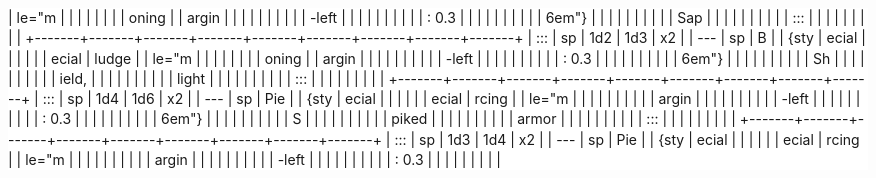 | le="m |       |       |       |       |       |       |       | oning |
| argin |       |       |       |       |       |       |       |       |
| -left |       |       |       |       |       |       |       |       |
| : 0.3 |       |       |       |       |       |       |       |       |
| 6em"} |       |       |       |       |       |       |       |       |
| Sap   |       |       |       |       |       |       |       |       |
| :::   |       |       |       |       |       |       |       |       |
+-------+-------+-------+-------+-------+-------+-------+-------+-------+
| :::   | sp    | 1d2   | 1d3   | x2    |       | ---   | sp    | B     |
|  {sty | ecial |       |       |       |       |       | ecial | ludge |
| le="m |       |       |       |       |       |       |       | oning |
| argin |       |       |       |       |       |       |       |       |
| -left |       |       |       |       |       |       |       |       |
| : 0.3 |       |       |       |       |       |       |       |       |
| 6em"} |       |       |       |       |       |       |       |       |
| Sh    |       |       |       |       |       |       |       |       |
| ield, |       |       |       |       |       |       |       |       |
| light |       |       |       |       |       |       |       |       |
| :::   |       |       |       |       |       |       |       |       |
+-------+-------+-------+-------+-------+-------+-------+-------+-------+
| :::   | sp    | 1d4   | 1d6   | x2    |       | ---   | sp    | Pie   |
|  {sty | ecial |       |       |       |       |       | ecial | rcing |
| le="m |       |       |       |       |       |       |       |       |
| argin |       |       |       |       |       |       |       |       |
| -left |       |       |       |       |       |       |       |       |
| : 0.3 |       |       |       |       |       |       |       |       |
| 6em"} |       |       |       |       |       |       |       |       |
| S     |       |       |       |       |       |       |       |       |
| piked |       |       |       |       |       |       |       |       |
| armor |       |       |       |       |       |       |       |       |
| :::   |       |       |       |       |       |       |       |       |
+-------+-------+-------+-------+-------+-------+-------+-------+-------+
| :::   | sp    | 1d3   | 1d4   | x2    |       | ---   | sp    | Pie   |
|  {sty | ecial |       |       |       |       |       | ecial | rcing |
| le="m |       |       |       |       |       |       |       |       |
| argin |       |       |       |       |       |       |       |       |
| -left |       |       |       |       |       |       |       |       |
| : 0.3 |       |       |       |       |       |       |       |       |